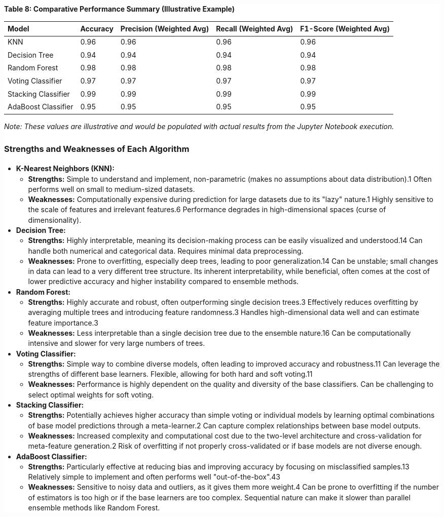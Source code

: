 **Table 8: Comparative Performance Summary (Illustrative Example)**

| Model | Accuracy | Precision (Weighted Avg) | Recall (Weighted Avg) | F1-Score (Weighted Avg) |
| :---- | :---- | :---- | :---- | :---- |
| KNN | 0.96 | 0.96 | 0.96 | 0.96 |
| Decision Tree | 0.94 | 0.94 | 0.94 | 0.94 |
| Random Forest | 0.98 | 0.98 | 0.98 | 0.98 |
| Voting Classifier | 0.97 | 0.97 | 0.97 | 0.97 |
| Stacking Classifier | 0.99 | 0.99 | 0.99 | 0.99 |
| AdaBoost Classifier | 0.95 | 0.95 | 0.95 | 0.95 |

*Note: These values are illustrative and would be populated with actual results from the Jupyter Notebook execution.*

### **Strengths and Weaknesses of Each Algorithm**

* **K-Nearest Neighbors (KNN):**  
  * **Strengths:** Simple to understand and implement, non-parametric (makes no assumptions about data distribution).1 Often performs well on small to medium-sized datasets.  
  * **Weaknesses:** Computationally expensive during prediction for large datasets due to its "lazy" nature.1 Highly sensitive to the scale of features and irrelevant features.6 Performance degrades in high-dimensional spaces (curse of dimensionality).  
* **Decision Tree:**  
  * **Strengths:** Highly interpretable, meaning its decision-making process can be easily visualized and understood.14 Can handle both numerical and categorical data. Requires minimal data preprocessing.  
  * **Weaknesses:** Prone to overfitting, especially deep trees, leading to poor generalization.14 Can be unstable; small changes in data can lead to a very different tree structure. Its inherent interpretability, while beneficial, often comes at the cost of lower predictive accuracy and higher instability compared to ensemble methods.  
* **Random Forest:**  
  * **Strengths:** Highly accurate and robust, often outperforming single decision trees.3 Effectively reduces overfitting by averaging multiple trees and introducing feature randomness.3 Handles high-dimensional data well and can estimate feature importance.3  
  * **Weaknesses:** Less interpretable than a single decision tree due to the ensemble nature.16 Can be computationally intensive and slower for very large numbers of trees.  
* **Voting Classifier:**  
  * **Strengths:** Simple way to combine diverse models, often leading to improved accuracy and robustness.11 Can leverage the strengths of different base learners. Flexible, allowing for both hard and soft voting.11  
  * **Weaknesses:** Performance is highly dependent on the quality and diversity of the base classifiers. Can be challenging to select optimal weights for soft voting.  
* **Stacking Classifier:**  
  * **Strengths:** Potentially achieves higher accuracy than simple voting or individual models by learning optimal combinations of base model predictions through a meta-learner.2 Can capture complex relationships between base model outputs.  
  * **Weaknesses:** Increased complexity and computational cost due to the two-level architecture and cross-validation for meta-feature generation.2 Risk of overfitting if not properly cross-validated or if base models are not diverse enough.  
* **AdaBoost Classifier:**  
  * **Strengths:** Particularly effective at reducing bias and improving accuracy by focusing on misclassified samples.13 Relatively simple to implement and often performs well "out-of-the-box".43  
  * **Weaknesses:** Sensitive to noisy data and outliers, as it gives them more weight.4 Can be prone to overfitting if the number of estimators is too high or if the base learners are too complex. Sequential nature can make it slower than parallel ensemble methods like Random Forest.
